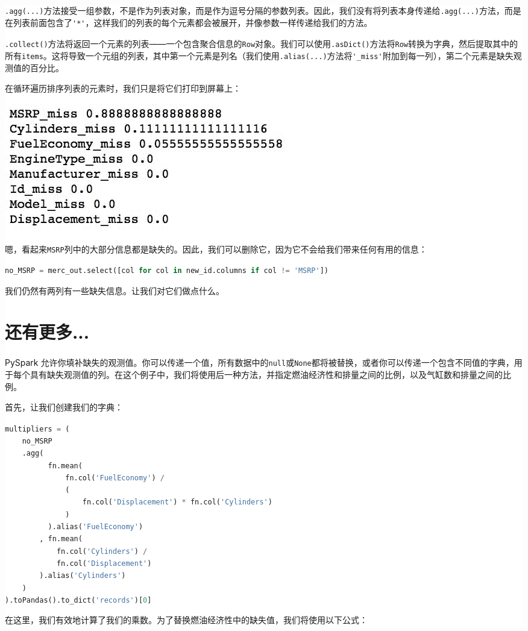 `.agg(...)`方法接受一组参数，不是作为列表对象，而是作为逗号分隔的参数列表。因此，我们没有将列表本身传递给`.agg(...)`方法，而是在列表前面包含了`'*'`，这样我们的列表的每个元素都会被展开，并像参数一样传递给我们的方法。

`.collect()`方法将返回一个元素的列表——一个包含聚合信息的`Row`对象。我们可以使用`.asDict()`方法将`Row`转换为字典，然后提取其中的所有`items`。这将导致一个元组的列表，其中第一个元素是列名（我们使用`.alias(...)`方法将`'_miss'`附加到每一列），第二个元素是缺失观测值的百分比。

在循环遍历排序列表的元素时，我们只是将它们打印到屏幕上：

![](img/00088.jpeg)

嗯，看起来`MSRP`列中的大部分信息都是缺失的。因此，我们可以删除它，因为它不会给我们带来任何有用的信息：

```py
no_MSRP = merc_out.select([col for col in new_id.columns if col != 'MSRP'])
```

我们仍然有两列有一些缺失信息。让我们对它们做点什么。

# 还有更多...

PySpark 允许你填补缺失的观测值。你可以传递一个值，所有数据中的`null`或`None`都将被替换，或者你可以传递一个包含不同值的字典，用于每个具有缺失观测值的列。在这个例子中，我们将使用后一种方法，并指定燃油经济性和排量之间的比例，以及气缸数和排量之间的比例。

首先，让我们创建我们的字典：

```py
multipliers = (
    no_MSRP
    .agg(
          fn.mean(
              fn.col('FuelEconomy') / 
              (
                  fn.col('Displacement') * fn.col('Cylinders')
              )
          ).alias('FuelEconomy')
        , fn.mean(
            fn.col('Cylinders') / 
            fn.col('Displacement')
        ).alias('Cylinders')
    )
).toPandas().to_dict('records')[0]
```

在这里，我们有效地计算了我们的乘数。为了替换燃油经济性中的缺失值，我们将使用以下公式：
